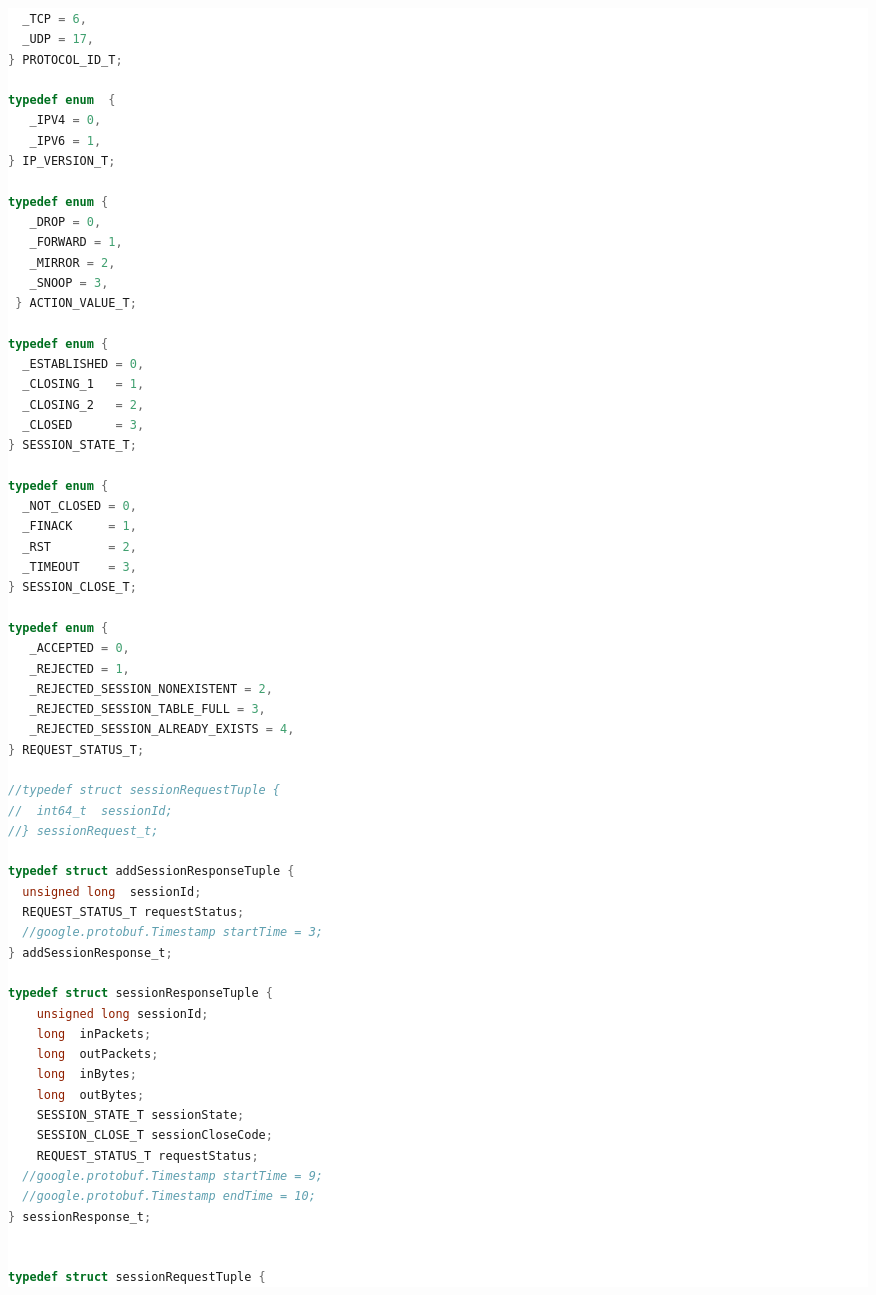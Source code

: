 ```C
  _TCP = 6,
  _UDP = 17,
} PROTOCOL_ID_T;

typedef enum  {
   _IPV4 = 0,
   _IPV6 = 1,
} IP_VERSION_T;

typedef enum {
   _DROP = 0,
   _FORWARD = 1,
   _MIRROR = 2,
   _SNOOP = 3,
 } ACTION_VALUE_T;

typedef enum {
  _ESTABLISHED = 0,
  _CLOSING_1   = 1,
  _CLOSING_2   = 2,
  _CLOSED      = 3,
} SESSION_STATE_T;

typedef enum {
  _NOT_CLOSED = 0,
  _FINACK     = 1,
  _RST        = 2,
  _TIMEOUT    = 3,
} SESSION_CLOSE_T;

typedef enum {
   _ACCEPTED = 0,
   _REJECTED = 1,
   _REJECTED_SESSION_NONEXISTENT = 2,
   _REJECTED_SESSION_TABLE_FULL = 3,
   _REJECTED_SESSION_ALREADY_EXISTS = 4,
} REQUEST_STATUS_T;

//typedef struct sessionRequestTuple {
//  int64_t  sessionId;
//} sessionRequest_t;

typedef struct addSessionResponseTuple {
  unsigned long  sessionId;
  REQUEST_STATUS_T requestStatus;
  //google.protobuf.Timestamp startTime = 3;
} addSessionResponse_t;

typedef struct sessionResponseTuple {
    unsigned long sessionId;
    long  inPackets;
    long  outPackets;
    long  inBytes;
    long  outBytes;
    SESSION_STATE_T sessionState;
    SESSION_CLOSE_T sessionCloseCode;
    REQUEST_STATUS_T requestStatus;
  //google.protobuf.Timestamp startTime = 9;
  //google.protobuf.Timestamp endTime = 10;
} sessionResponse_t;


typedef struct sessionRequestTuple {
```